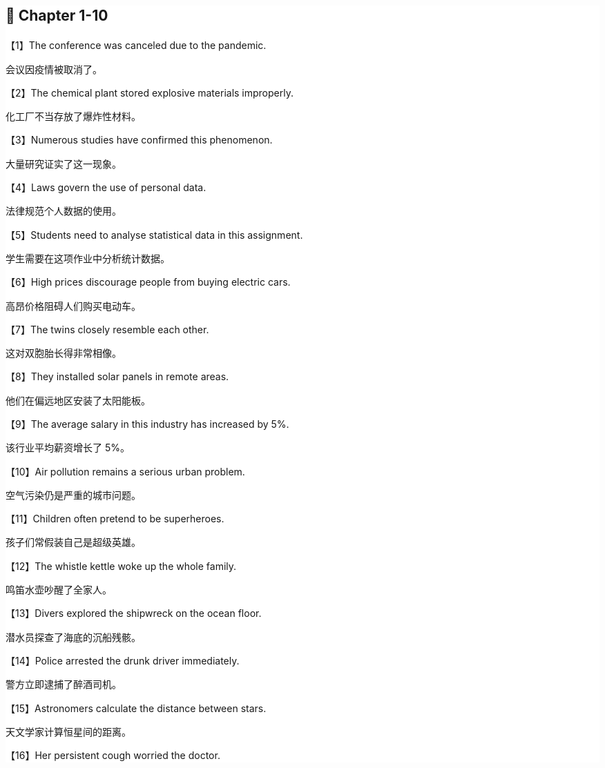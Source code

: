 ## 🎯 Chapter 1-10

【1】The conference was canceled due to the pandemic.

会议因疫情被取消了。

【2】The chemical plant stored explosive materials improperly.

化工厂不当存放了爆炸性材料。

【3】Numerous studies have confirmed this phenomenon.

大量研究证实了这一现象。

【4】Laws govern the use of personal data.

法律规范个人数据的使用。

【5】Students need to analyse statistical data in this assignment.

学生需要在这项作业中分析统计数据。

【6】High prices discourage people from buying electric cars.

高昂价格阻碍人们购买电动车。

【7】The twins closely resemble each other.

这对双胞胎长得非常相像。

【8】They installed solar panels in remote areas.

他们在偏远地区安装了太阳能板。

【9】The average salary in this industry has increased by 5%.

该行业平均薪资增长了 5%。

【10】Air pollution remains a serious urban problem.

空气污染仍是严重的城市问题。

【11】Children often pretend to be superheroes.

孩子们常假装自己是超级英雄。

【12】The whistle kettle woke up the whole family.

鸣笛水壶吵醒了全家人。

【13】Divers explored the shipwreck on the ocean floor.

潜水员探查了海底的沉船残骸。

【14】Police arrested the drunk driver immediately.

警方立即逮捕了醉酒司机。

【15】Astronomers calculate the distance between stars.

天文学家计算恒星间的距离。

【16】Her persistent cough worried the doctor.
